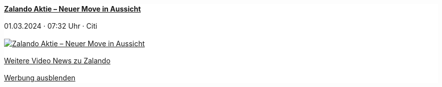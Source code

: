 [**Zalando Aktie – Neuer Move in Aussicht**](https://www.onvista.de/news/2024/03-01-zalando-aktie-neuer-move-in-aussicht-0-6-26244785)

01.03.2024 · 07:32 Uhr · Citi

[![Zalando Aktie – Neuer Move in Aussicht](https://images.onvista.com/onvista-media/image/fetch/c_fill,ar_16:9,w_480,f_webp/https://news-assets.onvista.com/26/6/078d3c416272103536c30e7a67956bbc78119c8eb75a49c61d90605e47940fb9.jpg)](https://www.onvista.de/news/2024/03-01-zalando-aktie-neuer-move-in-aussicht-0-6-26244785)

[Weitere Video News zu Zalando](https://www.onvista.de/news/finder?entityType=STOCK&entityValue=81388537&idCategoryMedium=401)

[Werbung ausblenden](https://info.onvista.de/onvista-club?topic=adsfree&campaignId=ov_display_ovclub-features_billboard-link-adsfree&cid=ov_display_ovclub-features_billboard-link-adsfree)